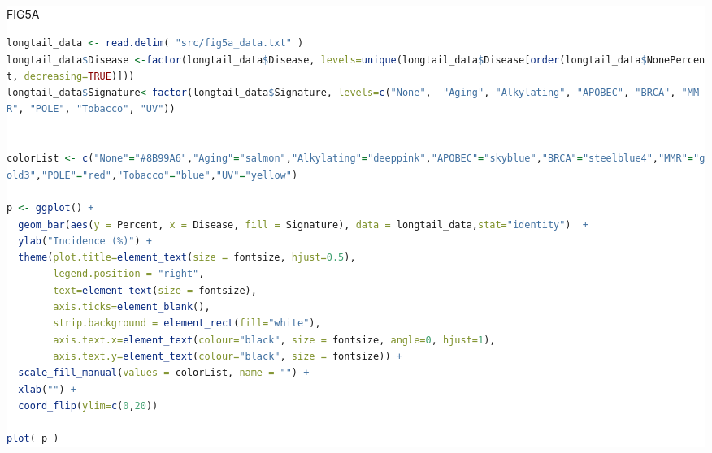 FIG5A

``` r
longtail_data <- read.delim( "src/fig5a_data.txt" )
longtail_data$Disease <-factor(longtail_data$Disease, levels=unique(longtail_data$Disease[order(longtail_data$NonePercent, decreasing=TRUE)]))
longtail_data$Signature<-factor(longtail_data$Signature, levels=c("None",  "Aging", "Alkylating", "APOBEC", "BRCA", "MMR", "POLE", "Tobacco", "UV"))


colorList <- c("None"="#8B99A6","Aging"="salmon","Alkylating"="deeppink","APOBEC"="skyblue","BRCA"="steelblue4","MMR"="gold3","POLE"="red","Tobacco"="blue","UV"="yellow")

p <- ggplot() + 
  geom_bar(aes(y = Percent, x = Disease, fill = Signature), data = longtail_data,stat="identity")  + 
  ylab("Incidence (%)") +
  theme(plot.title=element_text(size = fontsize, hjust=0.5),
        legend.position = "right",
        text=element_text(size = fontsize),
        axis.ticks=element_blank(),
        strip.background = element_rect(fill="white"),
        axis.text.x=element_text(colour="black", size = fontsize, angle=0, hjust=1),
        axis.text.y=element_text(colour="black", size = fontsize)) +
  scale_fill_manual(values = colorList, name = "") +
  xlab("") +
  coord_flip(ylim=c(0,20))

plot( p ) 
```
